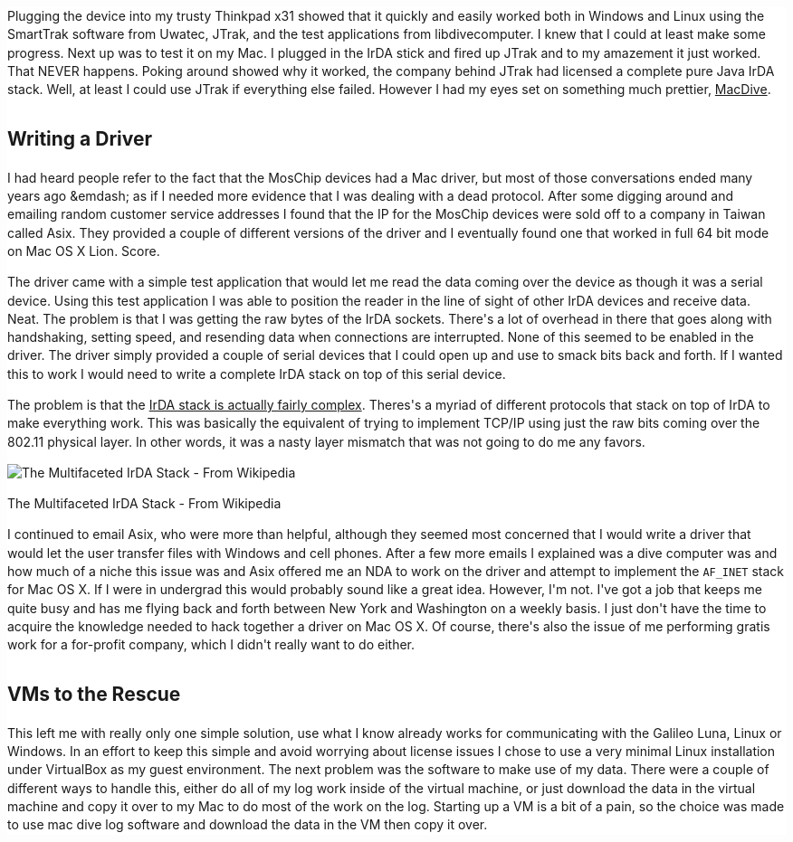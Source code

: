 Plugging the device into my trusty Thinkpad x31 showed that it quickly and easily worked both in Windows and Linux using the SmartTrak software from Uwatec, JTrak, and the test applications from libdivecomputer. I knew that I could at least make some progress. Next up was to test it on my Mac. I plugged in the IrDA stick and fired up JTrak and to my amazement it just worked. That NEVER happens. Poking around showed why it worked, the company behind JTrak had licensed a complete pure Java IrDA stack. Well, at least I could use JTrak if everything else failed. However I had my eyes set on something much prettier, [MacDive][macdive].

Writing a Driver
----------------
I had heard people refer to the fact that the MosChip devices had a Mac driver, but most of those conversations ended many years ago &emdash; as if I needed more evidence that I was dealing with a dead protocol. After some digging around and emailing random customer service addresses I found that the IP for the MosChip devices were sold off to a company in Taiwan called Asix. They provided a couple of different versions of the driver and I eventually found one that worked in full 64 bit mode on Mac OS X Lion. Score.

The driver came with a simple test application that would let me read the data coming over the device as though it was a serial device. Using this test application I was able to position the reader in the line of sight of other IrDA devices and receive data. Neat. The problem is that I was getting the raw bytes of the IrDA sockets. There's a lot of overhead in there that goes along with handshaking, setting speed, and resending data when connections are interrupted. None of this seemed to be enabled in the driver. The driver simply provided a couple of serial devices that I could open up and use to smack bits back and forth. If I wanted this to work I would need to write a complete IrDA stack on top of this serial device.

The problem is that the [IrDA stack is actually fairly complex][wikipediaIrda]. Theres's a myriad of different protocols that stack on top of IrDA to make everything work. This was basically the equivalent of trying to implement TCP/IP using just the raw bits coming over the 802.11 physical layer. In other words, it was a nasty layer mismatch that was not going to do me any favors.

<div class="image caption center">
    <img src="/weblog/media/2012/12/irdaStack.png" alt="The Multifaceted IrDA Stack - From Wikipedia">
    <p>The Multifaceted IrDA Stack - From Wikipedia</p>
</div>

I continued to email Asix, who were more than helpful, although they seemed most concerned that I would write a driver that would let the user transfer files with Windows and cell phones. After a few more emails I explained was a dive computer was and how much of a niche this issue was and Asix offered me an NDA to work on the driver
and attempt to implement the `AF_INET` stack for Mac OS X. If I were in
undergrad this would probably sound like a great idea. However, I'm not.
I've got a job that keeps me quite busy and has me flying back and forth
between New York and Washington on a weekly basis. I just don't have the
time to acquire the knowledge needed to hack together a driver on Mac OS X.
Of course, there's also the issue of me performing gratis work for a
for-profit company, which I didn't really want to do either.

VMs to the Rescue
-----------------
This left me with really only one simple solution, use what I know
already works for communicating with the Galileo Luna, Linux or Windows.
In an effort to keep this simple and avoid worrying about license issues
I chose to use a very minimal Linux installation under VirtualBox as my
guest environment. The next problem was the software to make use of my
data. There were a couple of different ways to handle this, either do
all of my log work inside of the virtual machine, or just download the
data in the virtual machine and copy it over to my Mac to do most of the
work on the log. Starting up a VM is a bit of a pain, so the choice was
made to use mac dive log software and download the data in the VM then
copy it over.


[polar]: http://www.polarusa.com/
[puck]: http://www.mares.com/products/computers/wrist-computer/puck-wrist/371/?region=us
[libdivecomputer]: http://www.divesoftware.org/libdc/
[dc2uddf]: https://github.com/pridkett/dc2uddf
[uddf]: http://www.streit.cc/extern/uddf_v310/en/index.html
[macdive]: http://www.mac-dive.com/
[officialIrda]: http://www.scubapro.com/en-US/USA/instruments/computers/products/usb-infrared-interface-(irda).aspx
[jtrak]: http://www.frobese.de/jtrak/en/jtrak.html
[irjoy]: http://www.amazon.com/gp/product/B004FEQ9UW/ref=oh_details_o05_s00_i00
[wikipediaIrda]: http://en.wikipedia.org/wiki/Infrared_Data_Association
[udcf]: http://www.streit.cc/dive/page17/page15.html
[diveboard]: http://www.diveboard.com/
[movescount]: http://www.movescount.com/
[raspberrypi]: http://www.raspberrypi.org/
[deskmat]: http://www.amazon.com/gp/product/B003BYRDK2/ref=as_li_ss_tl?ie=UTF8&camp=1789&creative=390957&creativeASIN=B003BYRDK2&linkCode=as2&tag=twesixandtwo-20
[galileo]: http://www.scubapro.com/en-US/USA/instruments/computers/products/galileo-luna.aspx
[gh-issues]: https://github.com/pridkett/dc2uddf/issues?state=open
[libxml]: http://www.xmlsoft.org/
[subsurface]: http://subsurface.hohndel.org/
[runkeeper]: http://www.runkeeper.com/